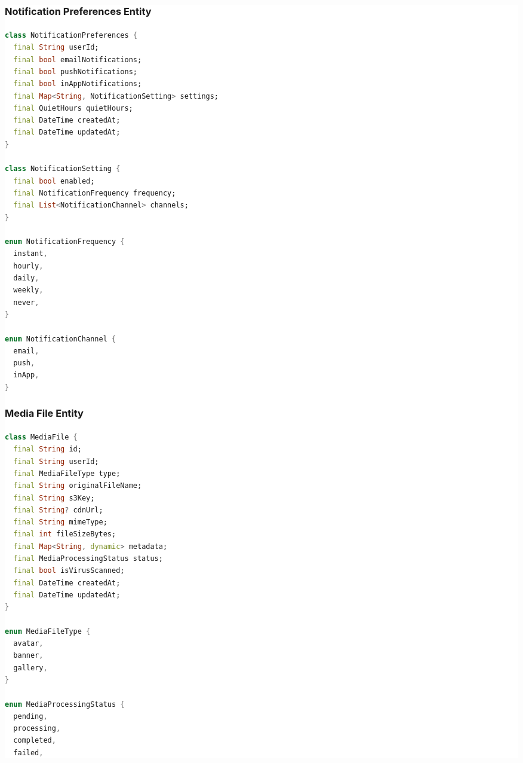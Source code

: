 ### Notification Preferences Entity
```dart
class NotificationPreferences {
  final String userId;
  final bool emailNotifications;
  final bool pushNotifications;
  final bool inAppNotifications;
  final Map<String, NotificationSetting> settings;
  final QuietHours quietHours;
  final DateTime createdAt;
  final DateTime updatedAt;
}

class NotificationSetting {
  final bool enabled;
  final NotificationFrequency frequency;
  final List<NotificationChannel> channels;
}

enum NotificationFrequency {
  instant,
  hourly,
  daily,
  weekly,
  never,
}

enum NotificationChannel {
  email,
  push,
  inApp,
}
```

### Media File Entity
```dart
class MediaFile {
  final String id;
  final String userId;
  final MediaFileType type;
  final String originalFileName;
  final String s3Key;
  final String? cdnUrl;
  final String mimeType;
  final int fileSizeBytes;
  final Map<String, dynamic> metadata;
  final MediaProcessingStatus status;
  final bool isVirusScanned;
  final DateTime createdAt;
  final DateTime updatedAt;
}

enum MediaFileType {
  avatar,
  banner,
  gallery,
}

enum MediaProcessingStatus {
  pending,
  processing,
  completed,
  failed,
```